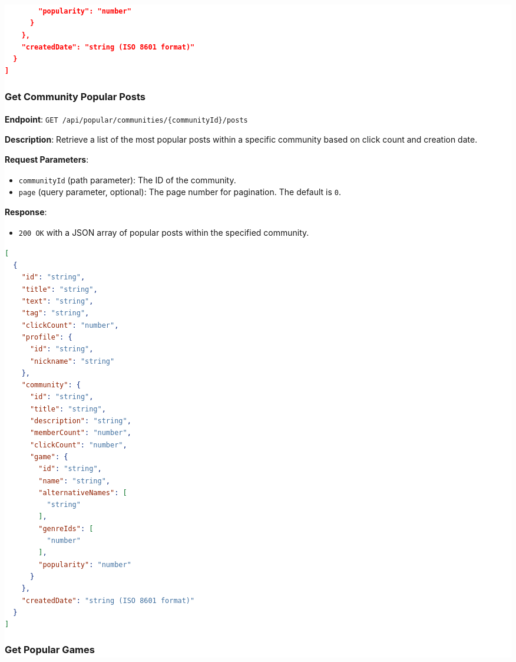 ```json
        "popularity": "number"
      }
    },
    "createdDate": "string (ISO 8601 format)"
  }
]
```

### Get Community Popular Posts

**Endpoint**: `GET /api/popular/communities/{communityId}/posts`

**Description**: Retrieve a list of the most popular posts within a specific community based on click count and creation date.

**Request Parameters**:
- `communityId` (path parameter): The ID of the community.
- `page` (query parameter, optional): The page number for pagination. The default is `0`.

**Response**:
- `200 OK` with a JSON array of popular posts within the specified community.
```json
[
  {
    "id": "string",
    "title": "string",
    "text": "string",
    "tag": "string",
    "clickCount": "number",
    "profile": {
      "id": "string",
      "nickname": "string"
    },
    "community": {
      "id": "string",
      "title": "string",
      "description": "string",
      "memberCount": "number",
      "clickCount": "number",
      "game": {
        "id": "string",
        "name": "string",
        "alternativeNames": [
          "string"
        ],
        "genreIds": [
          "number"
        ],
        "popularity": "number"
      }
    },
    "createdDate": "string (ISO 8601 format)"
  }
]
```
### Get Popular Games
